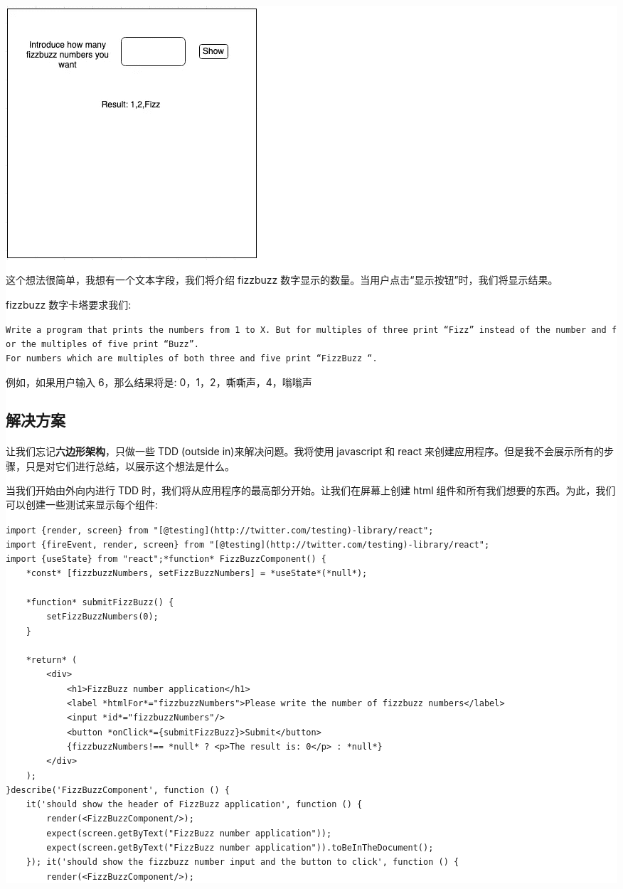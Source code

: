 ![](img/99d1b3f2801a22bbc77fd9a7d8ce6a5b.png)

这个想法很简单，我想有一个文本字段，我们将介绍 fizzbuzz 数字显示的数量。当用户点击“显示按钮”时，我们将显示结果。

fizzbuzz 数字卡塔要求我们:

```
Write a program that prints the numbers from 1 to X. But for multiples of three print “Fizz” instead of the number and for the multiples of five print “Buzz”.
For numbers which are multiples of both three and five print “FizzBuzz “.
```

例如，如果用户输入 6，那么结果将是:
0，1，2，嘶嘶声，4，嗡嗡声

## 解决方案

让我们忘记**六边形架构**，只做一些 TDD (outside in)来解决问题。我将使用 javascript 和 react 来创建应用程序。但是我不会展示所有的步骤，只是对它们进行总结，以展示这个想法是什么。

当我们开始由外向内进行 TDD 时，我们将从应用程序的最高部分开始。让我们在屏幕上创建 html 组件和所有我们想要的东西。为此，我们可以创建一些测试来显示每个组件:

```
import {render, screen} from "[@testing](http://twitter.com/testing)-library/react";
import {fireEvent, render, screen} from "[@testing](http://twitter.com/testing)-library/react";
import {useState} from "react";*function* FizzBuzzComponent() {
    *const* [fizzbuzzNumbers, setFizzBuzzNumbers] = *useState*(*null*);

    *function* submitFizzBuzz() {
        setFizzBuzzNumbers(0);
    }

    *return* (
        <div>
            <h1>FizzBuzz number application</h1>
            <label *htmlFor*="fizzbuzzNumbers">Please write the number of fizzbuzz numbers</label>
            <input *id*="fizzbuzzNumbers"/>
            <button *onClick*={submitFizzBuzz}>Submit</button>
            {fizzbuzzNumbers!== *null* ? <p>The result is: 0</p> : *null*}
        </div>
    );
}describe('FizzBuzzComponent', function () {
    it('should show the header of FizzBuzz application', function () {
        render(<FizzBuzzComponent/>);
        expect(screen.getByText("FizzBuzz number application"));
        expect(screen.getByText("FizzBuzz number application")).toBeInTheDocument();
    }); it('should show the fizzbuzz number input and the button to click', function () {
        render(<FizzBuzzComponent/>);
```